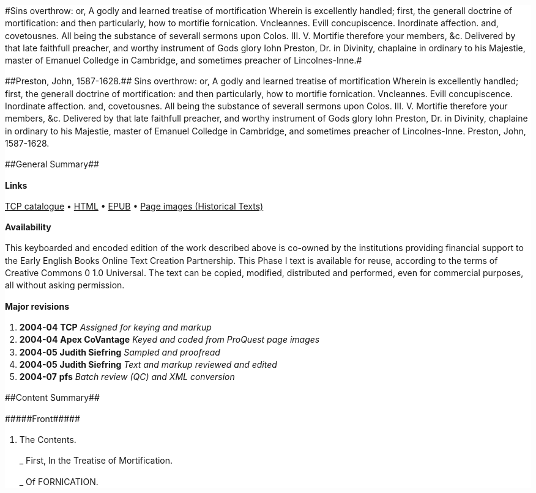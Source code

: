 #Sins overthrow: or, A godly and learned treatise of mortification Wherein is excellently handled; first, the generall doctrine of mortification: and then particularly, how to mortifie fornication. Vncleannes. Evill concupiscence. Inordinate affection. and, covetousnes. All being the substance of severall sermons upon Colos. III. V. Mortifie therefore your members, &c. Delivered by that late faithfull preacher, and worthy instrument of Gods glory Iohn Preston, Dr. in Divinity, chaplaine in ordinary to his Majestie, master of Emanuel Colledge in Cambridge, and sometimes preacher of Lincolnes-Inne.#

##Preston, John, 1587-1628.##
Sins overthrow: or, A godly and learned treatise of mortification Wherein is excellently handled; first, the generall doctrine of mortification: and then particularly, how to mortifie fornication. Vncleannes. Evill concupiscence. Inordinate affection. and, covetousnes. All being the substance of severall sermons upon Colos. III. V. Mortifie therefore your members, &c. Delivered by that late faithfull preacher, and worthy instrument of Gods glory Iohn Preston, Dr. in Divinity, chaplaine in ordinary to his Majestie, master of Emanuel Colledge in Cambridge, and sometimes preacher of Lincolnes-Inne.
Preston, John, 1587-1628.

##General Summary##

**Links**

[TCP catalogue](http://www.ota.ox.ac.uk/tcp/)  • 
[HTML](http://tei.it.ox.ac.uk/tcp/Texts-HTML/free/A10/A10024.html)  • 
[EPUB](http://tei.it.ox.ac.uk/tcp/Texts-EPUB/free/A10/A10024.epub) • 
[Page images (Historical Texts)](https://data.historicaltexts.jisc.ac.uk/view?pubId=eebo-99850322e&pageId=eebo-99850322e-15513-1)

**Availability**

This keyboarded and encoded edition of the
	       work described above is co-owned by the institutions
	       providing financial support to the Early English Books
	       Online Text Creation Partnership. This Phase I text is
	       available for reuse, according to the terms of Creative
	       Commons 0 1.0 Universal. The text can be copied,
	       modified, distributed and performed, even for
	       commercial purposes, all without asking permission.

**Major revisions**

1. __2004-04__ __TCP__ *Assigned for keying and markup*
1. __2004-04__ __Apex CoVantage__ *Keyed and coded from ProQuest page images*
1. __2004-05__ __Judith Siefring__ *Sampled and proofread*
1. __2004-05__ __Judith Siefring__ *Text and markup reviewed and edited*
1. __2004-07__ __pfs__ *Batch review (QC) and XML conversion*

##Content Summary##

#####Front#####

1. The Contents.

    _ First, In the Treatise of Mortification.

    _ Of FORNICATION.
